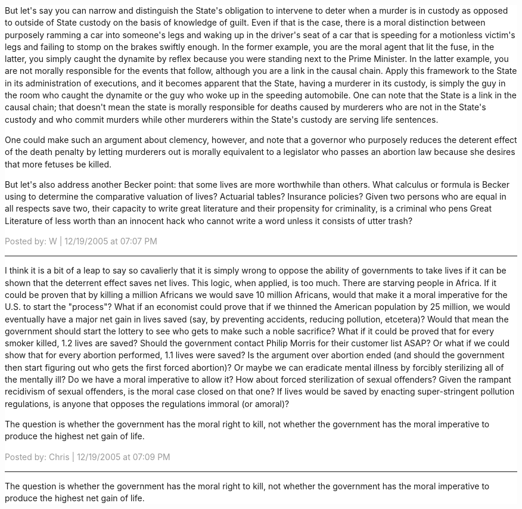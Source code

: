 But let's say you can narrow and distinguish the State's obligation to intervene to deter when a murder is in custody as opposed to outside of State custody on the basis of knowledge of guilt. Even if that is the case, there is a moral distinction between purposely ramming a car into someone's legs and waking up in the driver's seat of a car that is speeding for a motionless victim's legs and failing to stomp on the brakes swiftly enough. In the former example, you are the moral agent that lit the fuse, in the latter, you simply caught the dynamite by reflex because you were standing next to the Prime Minister. In the latter example, you are not morally responsible for the events that follow, although you are a link in the causal chain. Apply this framework to the State in its administration of executions, and it becomes apparent that the State, having a murderer in its custody, is simply the guy in the room who caught the dynamite or the guy who woke up in the speeding automobile. One can note that the State is a link in the causal chain; that doesn't mean the state is morally responsible for deaths caused by murderers who are not in the State's custody and who commit murders while other murderers within the State's custody are serving life sentences.

One could make such an argument about clemency, however, and note that a governor who purposely reduces the deterent effect of the death penalty by letting murderers out is morally equivalent to a legislator who passes an abortion law because she desires that more fetuses be killed.

But let's also address another Becker point: that some lives are more worthwhile than others. What calculus or formula is Becker using to determine the comparative valuation of lives? Actuarial tables? Insurance policies? Given two persons who are equal in all respects save two, their capacity to write great literature and their propensity for criminality, is a criminal who pens Great Literature of less worth than an innocent hack who cannot write a word unless it consists of utter trash?

<span style="color:#999">Posted by: W | 12/19/2005 at 07:07 PM</span>

---

I think it is a bit of a leap to say so cavalierly that it is simply wrong to oppose the ability of governments to take lives if it can be shown that the deterrent effect saves net lives. This logic, when applied, is too much. There are starving people in Africa. If it could be proven that by killing a million Africans we would save 10 million Africans, would that make it a moral imperative for the U.S. to start the "process"? What if an economist could prove that if we thinned the American population by 25 million, we would eventually have a major net gain in lives saved (say, by preventing accidents, reducing pollution, etcetera)? Would that mean the government should start the lottery to see who gets to make such a noble sacrifice? What if it could be proved that for every smoker killed, 1.2 lives are saved? Should the government contact Philip Morris for their customer list ASAP? Or what if we could show that for every abortion performed, 1.1 lives were saved? Is the argument over abortion ended (and should the government then start figuring out who gets the first forced abortion)? Or maybe we can eradicate mental illness by forcibly sterilizing all of the mentally ill? Do we have a moral imperative to allow it? How about forced sterilization of sexual offenders? Given the rampant recidivism of sexual offenders, is the moral case closed on that one? If lives would be saved by enacting super-stringent pollution regulations, is anyone that opposes the regulations immoral (or amoral)?

The question is whether the government has the moral right to kill, not whether the government has the moral imperative to produce the highest net gain of life.

<span style="color:#999">Posted by: Chris | 12/19/2005 at 07:09 PM</span>

---

The question is whether the government has the moral right to kill, not whether the government has the moral imperative to produce the highest net gain of life. 
